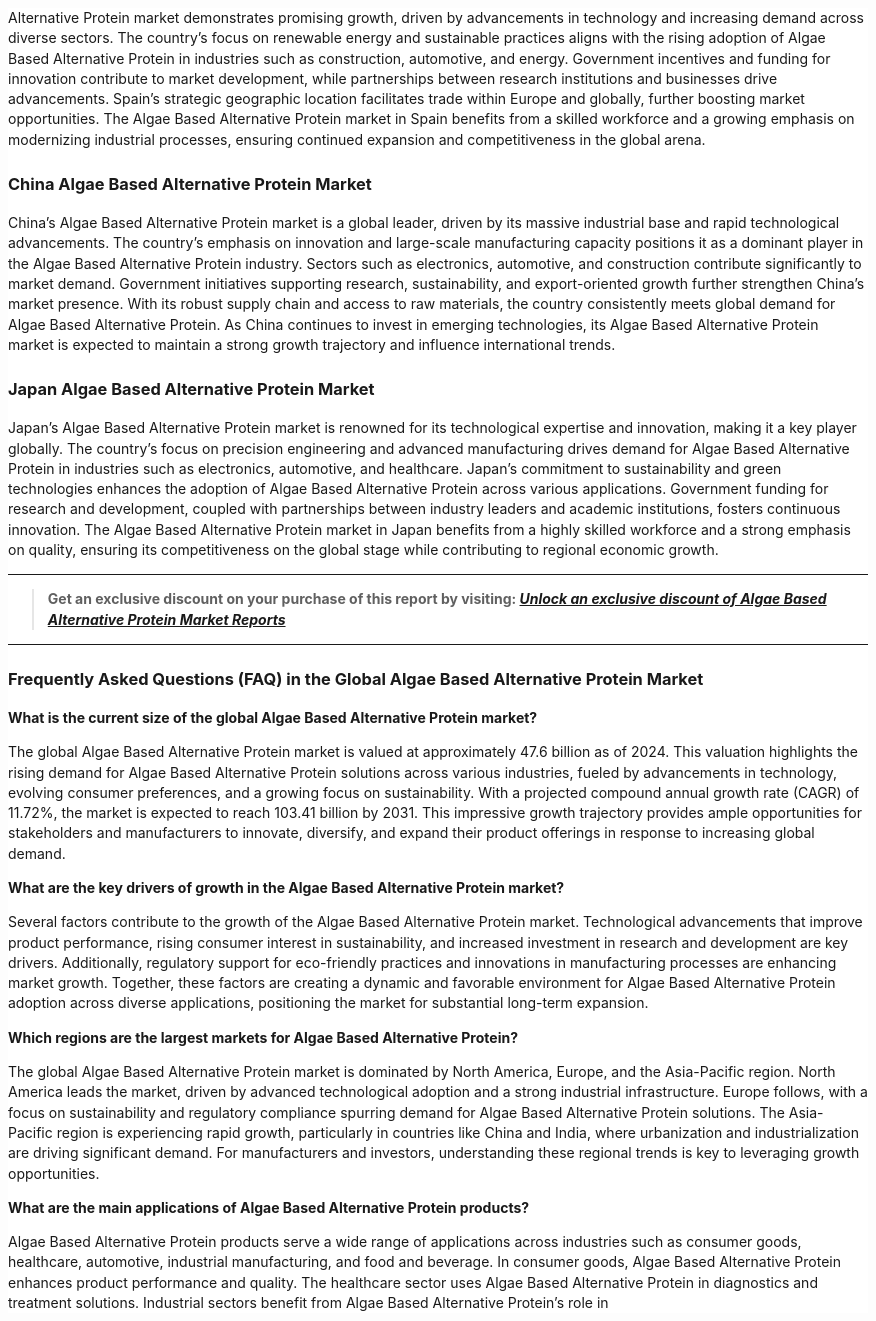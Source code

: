 Alternative Protein market demonstrates promising growth, driven by advancements in technology and increasing demand across diverse sectors. The country&rsquo;s focus on renewable energy and sustainable practices aligns with the rising adoption of Algae Based Alternative Protein in industries such as construction, automotive, and energy. Government incentives and funding for innovation contribute to market development, while partnerships between research institutions and businesses drive advancements. Spain&rsquo;s strategic geographic location facilitates trade within Europe and globally, further boosting market opportunities. The Algae Based Alternative Protein market in Spain benefits from a skilled workforce and a growing emphasis on modernizing industrial processes, ensuring continued expansion and competitiveness in the global arena.</p><h3>China Algae Based Alternative Protein Market</h3><p>China&rsquo;s Algae Based Alternative Protein market is a global leader, driven by its massive industrial base and rapid technological advancements. The country&rsquo;s emphasis on innovation and large-scale manufacturing capacity positions it as a dominant player in the Algae Based Alternative Protein industry. Sectors such as electronics, automotive, and construction contribute significantly to market demand. Government initiatives supporting research, sustainability, and export-oriented growth further strengthen China&rsquo;s market presence. With its robust supply chain and access to raw materials, the country consistently meets global demand for Algae Based Alternative Protein. As China continues to invest in emerging technologies, its Algae Based Alternative Protein market is expected to maintain a strong growth trajectory and influence international trends.</p><h3>Japan Algae Based Alternative Protein Market</h3><p>Japan&rsquo;s Algae Based Alternative Protein market is renowned for its technological expertise and innovation, making it a key player globally. The country&rsquo;s focus on precision engineering and advanced manufacturing drives demand for Algae Based Alternative Protein in industries such as electronics, automotive, and healthcare. Japan&rsquo;s commitment to sustainability and green technologies enhances the adoption of Algae Based Alternative Protein across various applications. Government funding for research and development, coupled with partnerships between industry leaders and academic institutions, fosters continuous innovation. The Algae Based Alternative Protein market in Japan benefits from a highly skilled workforce and a strong emphasis on quality, ensuring its competitiveness on the global stage while contributing to regional economic growth.</p><hr /><blockquote><p><strong>Get an exclusive discount on your purchase of this report by visiting: <em><a href="://marketresearchpulse.com/ask-for-discount/81758?utm_source=Github&amp;utm_medium=029">Unlock an exclusive discount of Algae Based Alternative Protein Market Reports</a></em>&nbsp;</strong></p></blockquote><hr /><h3>Frequently Asked Questions (FAQ) in the Global Algae Based Alternative Protein Market</h3><p><strong>What is the current size of the global Algae Based Alternative Protein market?</strong></p><p>The global Algae Based Alternative Protein market is valued at approximately 47.6 billion as of 2024. This valuation highlights the rising demand for Algae Based Alternative Protein solutions across various industries, fueled by advancements in technology, evolving consumer preferences, and a growing focus on sustainability. With a projected compound annual growth rate (CAGR) of 11.72%, the market is expected to reach 103.41 billion by 2031. This impressive growth trajectory provides ample opportunities for stakeholders and manufacturers to innovate, diversify, and expand their product offerings in response to increasing global demand.</p><p><strong>What are the key drivers of growth in the Algae Based Alternative Protein market?</strong></p><p>Several factors contribute to the growth of the Algae Based Alternative Protein market. Technological advancements that improve product performance, rising consumer interest in sustainability, and increased investment in research and development are key drivers. Additionally, regulatory support for eco-friendly practices and innovations in manufacturing processes are enhancing market growth. Together, these factors are creating a dynamic and favorable environment for Algae Based Alternative Protein adoption across diverse applications, positioning the market for substantial long-term expansion.</p><p><strong>Which regions are the largest markets for Algae Based Alternative Protein?</strong></p><p>The global Algae Based Alternative Protein market is dominated by North America, Europe, and the Asia-Pacific region. North America leads the market, driven by advanced technological adoption and a strong industrial infrastructure. Europe follows, with a focus on sustainability and regulatory compliance spurring demand for Algae Based Alternative Protein solutions. The Asia-Pacific region is experiencing rapid growth, particularly in countries like China and India, where urbanization and industrialization are driving significant demand. For manufacturers and investors, understanding these regional trends is key to leveraging growth opportunities.</p><p><strong>What are the main applications of Algae Based Alternative Protein products?</strong></p><p>Algae Based Alternative Protein products serve a wide range of applications across industries such as consumer goods, healthcare, automotive, industrial manufacturing, and food and beverage. In consumer goods, Algae Based Alternative Protein enhances product performance and quality. The healthcare sector uses Algae Based Alternative Protein in diagnostics and treatment solutions. Industrial sectors benefit from Algae Based Alternative Protein&rsquo;s role in